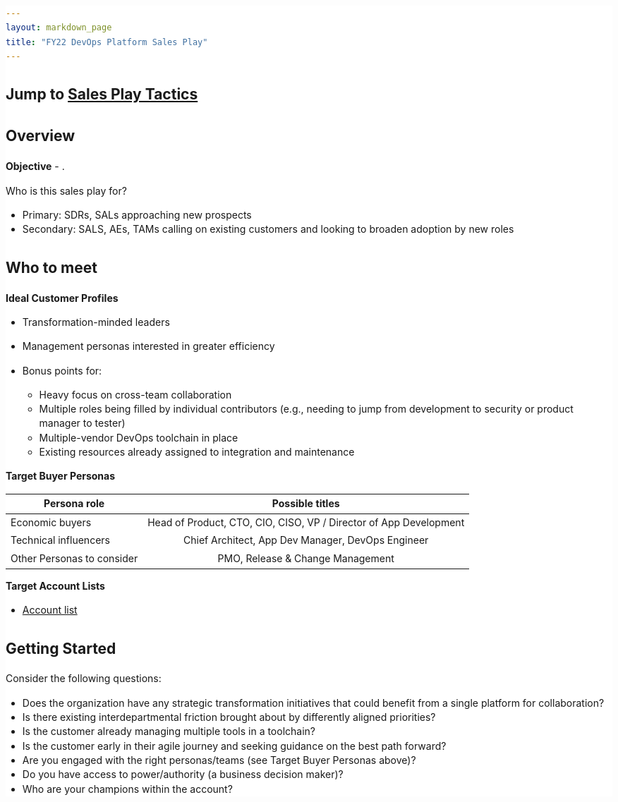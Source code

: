 ```yaml
---
layout: markdown_page
title: "FY22 DevOps Platform Sales Play"
---
```


## Jump to [Sales Play Tactics](#sales-play-tactics)

## Overview

**Objective** - . 

Who is this sales play for?  
* Primary: SDRs, SALs approaching new prospects 
* Secondary: SALS, AEs, TAMs calling on existing customers and looking to broaden adoption by new roles

## Who to meet

**Ideal Customer Profiles**  
- Transformation-minded leaders
- Management personas interested in greater efficiency

- Bonus points for:
   - Heavy focus on cross-team collaboration
   - Multiple roles being filled by individual contributors (e.g., needing to jump from development to security or product manager to tester)
   - Multiple-vendor DevOps toolchain in place
   - Existing resources already assigned to integration and maintenance

**Target Buyer Personas**

| Persona role  | Possible titles|
| ------------- |:----------------------:| 
| Economic buyers    | Head of Product, CTO, CIO, CISO, VP / Director of App Development |
| Technical influencers    | Chief Architect, App Dev Manager, DevOps Engineer | 
| Other Personas to consider | PMO, Release & Change Management |


**Target Account Lists** 

- [Account list](TBD)

## Getting Started

Consider the following questions: 
* Does the organization have any strategic transformation initiatives that could benefit from a single platform for collaboration?
* Is there existing interdepartmental friction brought about by differently aligned priorities? 
* Is the customer already managing multiple tools in a toolchain?
* Is the customer early in their agile journey and seeking guidance on the best path forward?
* Are you engaged with the right personas/teams (see Target Buyer Personas above)?
* Do you have access to power/authority (a business decision maker)?
* Who are your champions within the account?
 